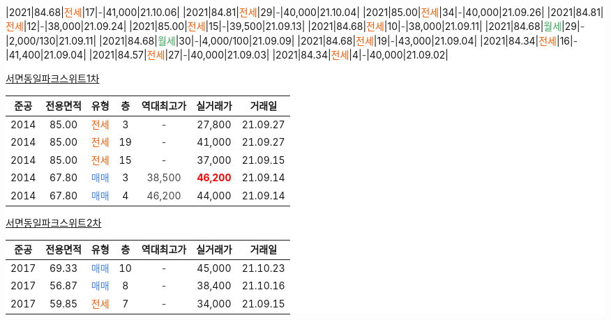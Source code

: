 |2021|84.68|<span style="color:#FF5A00">전세</span>|17|<span style="color:#444444">-</span>|41,000|21.10.06|
|2021|84.81|<span style="color:#FF5A00">전세</span>|29|<span style="color:#444444">-</span>|40,000|21.10.04|
|2021|85.00|<span style="color:#FF5A00">전세</span>|34|<span style="color:#444444">-</span>|40,000|21.09.26|
|2021|84.81|<span style="color:#FF5A00">전세</span>|12|<span style="color:#444444">-</span>|38,000|21.09.24|
|2021|85.00|<span style="color:#FF5A00">전세</span>|15|<span style="color:#444444">-</span>|39,500|21.09.13|
|2021|84.68|<span style="color:#FF5A00">전세</span>|10|<span style="color:#444444">-</span>|38,000|21.09.11|
|2021|84.68|<span style="color:#34A853">월세</span>|29|<span style="color:#444444">-</span>|2,000/130|21.09.11|
|2021|84.68|<span style="color:#34A853">월세</span>|30|<span style="color:#444444">-</span>|4,000/100|21.09.09|
|2021|84.68|<span style="color:#FF5A00">전세</span>|19|<span style="color:#444444">-</span>|43,000|21.09.04|
|2021|84.34|<span style="color:#FF5A00">전세</span>|16|<span style="color:#444444">-</span>|41,400|21.09.04|
|2021|84.57|<span style="color:#FF5A00">전세</span>|27|<span style="color:#444444">-</span>|40,000|21.09.03|
|2021|84.34|<span style="color:#FF5A00">전세</span>|4|<span style="color:#444444">-</span>|40,000|21.09.02|


<script async src="https://pagead2.googlesyndication.com/pagead/js/adsbygoogle.js"></script>

<ins class="adsbygoogle"
     style="display:block"
     data-ad-client="ca-pub-1142216861245946"
     data-ad-slot="4805727019"
     data-ad-format="auto"
     data-full-width-responsive="true"></ins>
<script>
     (adsbygoogle = window.adsbygoogle || []).push({});
</script>


[서면동일파크스위트1차](https://search.naver.com/search.naver?query=%EC%84%9C%EB%A9%B4%EB%8F%99%EC%9D%BC%ED%8C%8C%ED%81%AC%EC%8A%A4%EC%9C%84%ED%8A%B81%EC%B0%A8)

|준공|전용면적|유형|층|역대최고가|실거래가|거래일|
|:---:|:---:|:---:|:---:|:---:|:---:|:---:|
|2014|85.00|<span style="color:#FF5A00">전세</span>|3|<span style="color:#444444">-</span>|27,800|21.09.27|
|2014|85.00|<span style="color:#FF5A00">전세</span>|19|<span style="color:#444444">-</span>|41,000|21.09.27|
|2014|85.00|<span style="color:#FF5A00">전세</span>|15|<span style="color:#444444">-</span>|37,000|21.09.15|
|2014|67.80|<span style="color:#4285F3">매매</span>|3|<span style="color:#444444">38,500</span>|<b><span style="color:#FF0000">46,200</span></b>|21.09.14|
|2014|67.80|<span style="color:#4285F3">매매</span>|4|<span style="color:#444444">46,200</span>|44,000|21.09.14|

[서면동일파크스위트2차](https://search.naver.com/search.naver?query=%EC%84%9C%EB%A9%B4%EB%8F%99%EC%9D%BC%ED%8C%8C%ED%81%AC%EC%8A%A4%EC%9C%84%ED%8A%B82%EC%B0%A8)

|준공|전용면적|유형|층|역대최고가|실거래가|거래일|
|:---:|:---:|:---:|:---:|:---:|:---:|:---:|
|2017|69.33|<span style="color:#4285F3">매매</span>|10|<span style="color:#444444">-</span>|45,000|21.10.23|
|2017|56.87|<span style="color:#4285F3">매매</span>|8|<span style="color:#444444">-</span>|38,400|21.10.16|
|2017|59.85|<span style="color:#FF5A00">전세</span>|7|<span style="color:#444444">-</span>|34,000|21.09.15|
